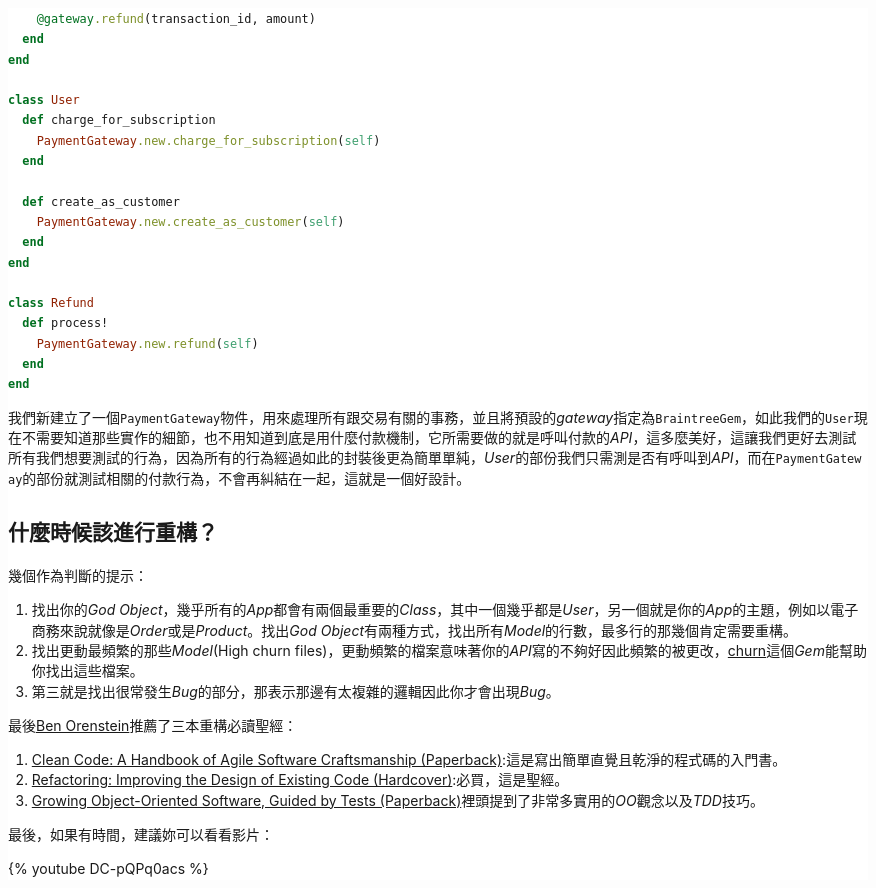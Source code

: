 ``` ruby
    @gateway.refund(transaction_id, amount)
  end
end

class User
  def charge_for_subscription
    PaymentGateway.new.charge_for_subscription(self)
  end

  def create_as_customer
    PaymentGateway.new.create_as_customer(self)
  end
end

class Refund
  def process!
    PaymentGateway.new.refund(self)
  end
end
```

我們新建立了一個`PaymentGateway`物件，用來處理所有跟交易有關的事務，並且將預設的*gateway*指定為`BraintreeGem`，如此我們的`User`現在不需要知道那些實作的細節，也不用知道到底是用什麼付款機制，它所需要做的就是呼叫付款的*API*，這多麼美好，這讓我們更好去測試所有我們想要測試的行為，因為所有的行為經過如此的封裝後更為簡單單純，*User*的部份我們只需測是否有呼叫到*API*，而在`PaymentGateway`的部份就測試相關的付款行為，不會再糾結在一起，這就是一個好設計。

## 什麼時候該進行重構？

幾個作為判斷的提示：

1. 找出你的*God Object*，幾乎所有的*App*都會有兩個最重要的*Class*，其中一個幾乎都是*User*，另一個就是你的*App*的主題，例如以電子商務來說就像是*Order*或是*Product*。找出*God Object*有兩種方式，找出所有*Model*的行數，最多行的那幾個肯定需要重構。
2. 找出更動最頻繁的那些*Model*(High churn files)，更動頻繁的檔案意味著你的*API*寫的不夠好因此頻繁的被更改，[churn](https://github.com/danmayer/churn)這個*Gem*能幫助你找出這些檔案。
3. 第三就是找出很常發生*Bug*的部分，那表示那邊有太複雜的邏輯因此你才會出現*Bug*。

最後[Ben Orenstein](http://www.confreaks.com/presenters/780-ben-orenstein)推薦了三本重構必讀聖經：

1. [Clean Code: A Handbook of Agile Software Craftsmanship (Paperback)](http://www.amazon.com/Clean-Code-Handbook-Software-Craftsmanship/dp/0132350882):這是寫出簡單直覺且乾淨的程式碼的入門書。
2. [Refactoring: Improving the Design of Existing Code (Hardcover)](http://www.amazon.com/Refactoring-Improving-Design-Existing-Code/dp/0201485672/ref=sr_1_1?s=books&ie=UTF8&qid=1352823235&sr=1-1&keywords=refactoring+improving+the+design+of+existing+code):必買，這是聖經。
3. [Growing Object-Oriented Software, Guided by Tests (Paperback)](http://www.amazon.com/Growing-Object-Oriented-Software-Guided-Tests/dp/0321503627/ref=sr_1_1?s=books&ie=UTF8&qid=1352823314&sr=1-1&keywords=growing+object-oriented+software+guided+by+tests)裡頭提到了非常多實用的*OO*觀念以及*TDD*技巧。

最後，如果有時間，建議妳可以看看影片：

{% youtube DC-pQPq0acs %}
